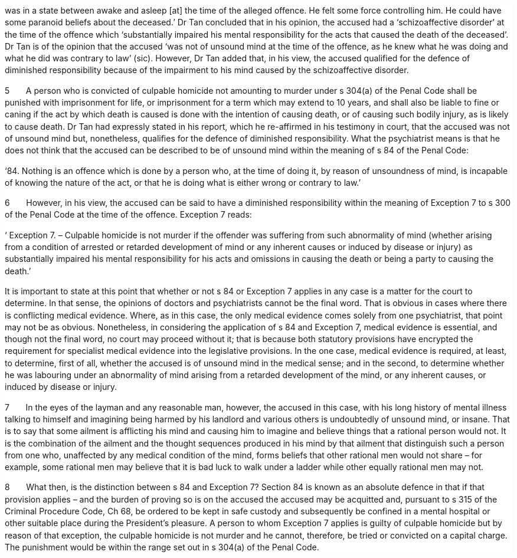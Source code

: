 
was in a state between awake and asleep [at] the time of the alleged offence. He felt some force controlling him. He could have some paranoid beliefs about the deceased.’ Dr Tan concluded that in his opinion, the accused had a ‘schizoaffective disorder’ at the time of the offence which ‘substantially impaired his mental responsibility for the acts that caused the death of the deceased’. Dr Tan is of the opinion that the accused ‘was not of unsound mind at the time of the offence, as he knew what he was doing and what he did was contrary to law’ (sic). However, Dr Tan added that, in his view, the accused qualified for the defence of diminished responsibility because of the impairment to his mind caused by the schizoaffective disorder. 

5       A person who is convicted of culpable homicide not amounting to murder under s 304(a) of the Penal Code shall be punished with imprisonment for life, or imprisonment for a term which may extend to 10 years, and shall also be liable to fine or caning if the act by which death is caused is done with the intention of causing death, or of causing such bodily injury, as is likely to cause death. Dr Tan had expressly stated in his report, which he re-affirmed in his testimony in court, that the accused was not of unsound mind but, nonetheless, qualifies for the defence of diminished responsibility. What the psychiatrist means is that he does not think that the accused can be described to be of unsound mind within the meaning of s 84 of the Penal Code: 

 ‘84. Nothing is an offence which is done by a person who, at the time of doing it, by reason of unsoundness of mind, is incapable of knowing the nature of the act, or that he is doing what is either wrong or contrary to law.’ 

6       However, in his view, the accused can be said to have a diminished responsibility within the meaning of Exception 7 to s 300 of the Penal Code at the time of the offence. Exception 7 reads: 

 ‘ Exception 7. – Culpable homicide is not murder if the offender was suffering from such abnormality of mind (whether arising from a condition of arrested or retarded development of mind or any inherent causes or induced by disease or injury) as substantially impaired his mental responsibility for his acts and omissions in causing the death or being a party to causing the death.’ 

It is important to state at this point that whether or not s 84 or Exception 7 applies in any case is a matter for the court to determine. In that sense, the opinions of doctors and psychiatrists cannot be the final word. That is obvious in cases where there is conflicting medical evidence. Where, as in this case, the only medical evidence comes solely from one psychiatrist, that point may not be as obvious. Nonetheless, in considering the application of s 84 and Exception 7, medical evidence is essential, and though not the final word, no court may proceed without it; that is because both statutory provisions have encrypted the requirement for specialist medical evidence into the legislative provisions. In the one case, medical evidence is required, at least, to determine, first of all, whether the accused is of unsound mind in the medical sense; and in the second, to determine whether he was labouring under an abnormality of mind arising from a retarded development of the mind, or any inherent causes, or induced by disease or injury. 

7       In the eyes of the layman and any reasonable man, however, the accused in this case, with his long history of mental illness talking to himself and imagining being harmed by his landlord and various others is undoubtedly of unsound mind, or insane. That is to say that some ailment is afflicting his mind and causing him to imagine and believe things that a rational person would not. It is the combination of the ailment and the thought sequences produced in his mind by that ailment that distinguish such a person from one who, unaffected by any medical condition of the mind, forms beliefs that other rational men would not share – for example, some rational men may believe that it is bad luck to walk under a ladder while other equally rational men may not. 


8       What then, is the distinction between s 84 and Exception 7? Section 84 is known as an absolute defence in that if that provision applies – and the burden of proving so is on the accused the accused may be acquitted and, pursuant to s 315 of the Criminal Procedure Code, Ch 68, be ordered to be kept in safe custody and subsequently be confined in a mental hospital or other suitable place during the President’s pleasure. A person to whom Exception 7 applies is guilty of culpable homicide but by reason of that exception, the culpable homicide is not murder and he cannot, therefore, be tried or convicted on a capital charge. The punishment would be within the range set out in s 304(a) of the Penal Code. 
